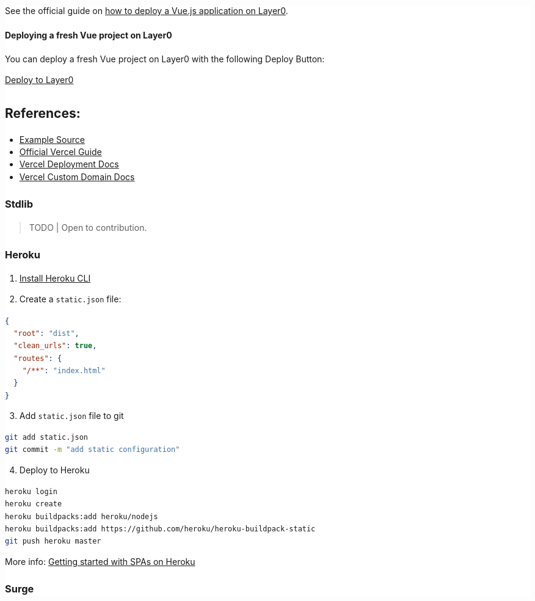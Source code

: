See the official guide on [how to deploy a Vue.js application on Layer0]((https://docs.layer0.co/guides/vue)).

#### Deploying a fresh Vue project on Layer0

You can deploy a fresh Vue project on Layer0 with the following Deploy Button:

[Deploy to Layer0](https://app.layer0.co/deploy?button&deploy&repo=https://github.com/layer0-docs/layer0-static-vuejs-example)

## References:

- [Example Source](https://github.com/vercel/vercel/tree/master/examples/vue)
- [Official Vercel Guide](https://vercel.com/guides/deploying-vuejs-to-vercel)
- [Vercel Deployment Docs](https://vercel.com/docs)
- [Vercel Custom Domain Docs](https://vercel.com/docs/custom-domains)

### Stdlib

> TODO | Open to contribution.

### Heroku

1. [Install Heroku CLI](https://devcenter.heroku.com/articles/heroku-cli)

2. Create a `static.json` file:
```json
{
  "root": "dist",
  "clean_urls": true,
  "routes": {
    "/**": "index.html"
  }
}
```

3. Add `static.json` file to git
```bash
git add static.json
git commit -m "add static configuration"
```

4. Deploy to Heroku
```bash
heroku login
heroku create
heroku buildpacks:add heroku/nodejs
heroku buildpacks:add https://github.com/heroku/heroku-buildpack-static
git push heroku master
```

More info: [Getting started with SPAs on Heroku](https://gist.github.com/hone/24b06869b4c1eca701f9)

### Surge
